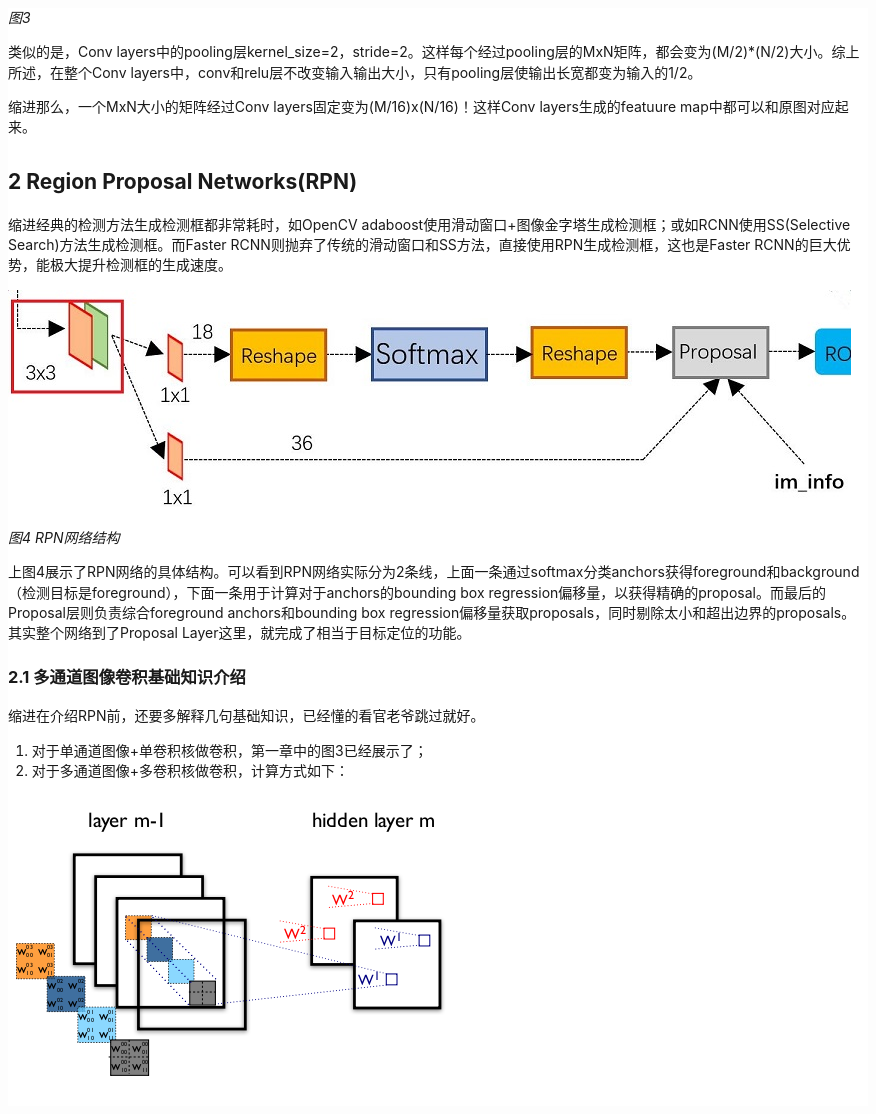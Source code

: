 *图3*

类似的是，Conv layers中的pooling层kernel\_size=2，stride=2。这样每个经过pooling层的MxN矩阵，都会变为(M/2)\*(N/2)大小。综上所述，在整个Conv layers中，conv和relu层不改变输入输出大小，只有pooling层使输出长宽都变为输入的1/2。

缩进那么，一个MxN大小的矩阵经过Conv layers固定变为(M/16)x(N/16)！这样Conv layers生成的featuure map中都可以和原图对应起来。

2 Region Proposal Networks(RPN)
-------------------------------

缩进经典的检测方法生成检测框都非常耗时，如OpenCV adaboost使用滑动窗口+图像金字塔生成检测框；或如RCNN使用SS(Selective Search)方法生成检测框。而Faster RCNN则抛弃了传统的滑动窗口和SS方法，直接使用RPN生成检测框，这也是Faster RCNN的巨大优势，能极大提升检测框的生成速度。

![](https://github.com/Colorfu1/Colorful.io/raw/master/_posts/resources/1908FEEABA591D28BEE3C4A754CCA282.jpg)

*图4 RPN网络结构*

上图4展示了RPN网络的具体结构。可以看到RPN网络实际分为2条线，上面一条通过softmax分类anchors获得foreground和background（检测目标是foreground），下面一条用于计算对于anchors的bounding box regression偏移量，以获得精确的proposal。而最后的Proposal层则负责综合foreground anchors和bounding box regression偏移量获取proposals，同时剔除太小和超出边界的proposals。其实整个网络到了Proposal Layer这里，就完成了相当于目标定位的功能。

### 2.1 多通道图像卷积基础知识介绍

缩进在介绍RPN前，还要多解释几句基础知识，已经懂的看官老爷跳过就好。

1. 对于单通道图像+单卷积核做卷积，第一章中的图3已经展示了；
2. 对于多通道图像+多卷积核做卷积，计算方式如下：

![](https://github.com/Colorfu1/Colorful.io/raw/master/_posts/resources/9469BCFF648132403279C8497B39F201.png)
